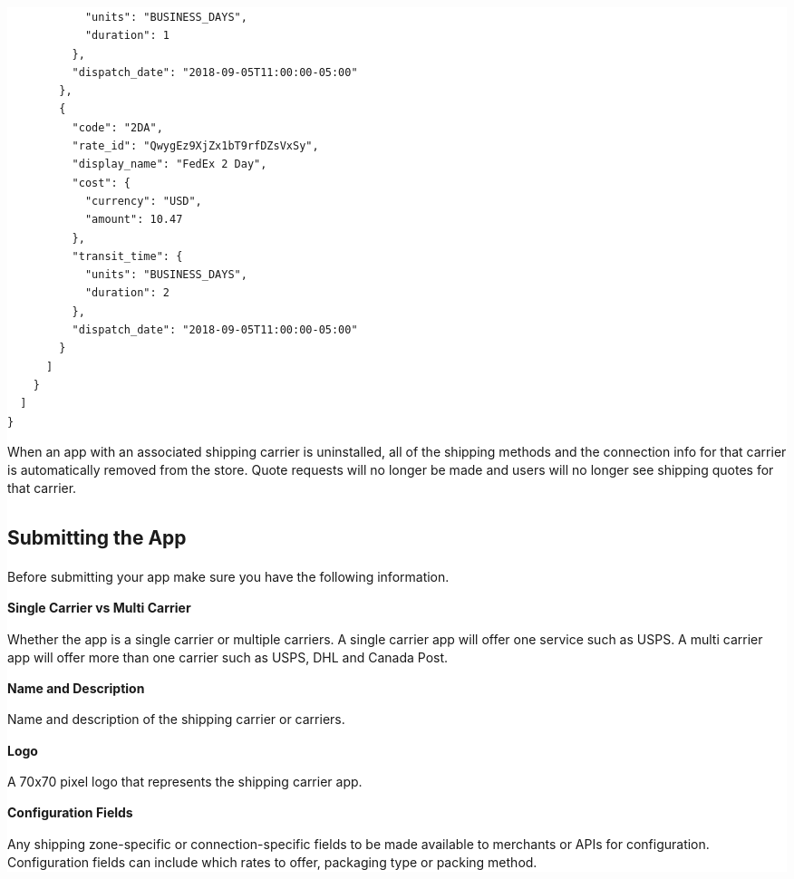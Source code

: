```
            "units": "BUSINESS_DAYS",
            "duration": 1
          },
          "dispatch_date": "2018-09-05T11:00:00-05:00"
        },
        {
          "code": "2DA",
          "rate_id": "QwygEz9XjZx1bT9rfDZsVxSy",
          "display_name": "FedEx 2 Day",
          "cost": {
            "currency": "USD",
            "amount": 10.47
          },
          "transit_time": {
            "units": "BUSINESS_DAYS",
            "duration": 2
          },
          "dispatch_date": "2018-09-05T11:00:00-05:00"
        }
      ]
    }
  ]
}
```

When an app with an associated shipping carrier is uninstalled, all of the shipping methods and the connection info for that carrier is automatically removed from the store. Quote requests will no longer be made and users will no longer see shipping quotes for that carrier.



<a href='#shipping_provider-submitting-app' aria-hidden='true' class='block-anchor'  id='shipping_provider-submitting-app'></a>

## Submitting the App

Before submitting your app make sure you have the following information. 

**Single Carrier vs Multi Carrier**

Whether the app is a single carrier or multiple carriers. A single carrier app will offer one service such as USPS. A multi carrier app will offer more than one carrier such as USPS, DHL and Canada Post. 

**Name and Description**

Name and description of the shipping carrier or carriers. 

**Logo**

A 70x70 pixel logo that represents the shipping carrier app. 

**Configuration Fields**

Any shipping zone-specific or connection-specific fields to be made available to merchants or APIs for configuration. Configuration fields can include which rates to offer, packaging type or packing method.  
